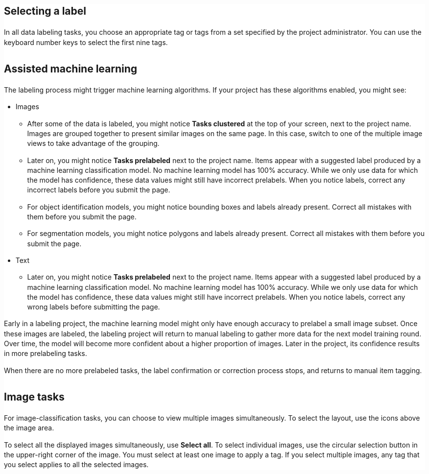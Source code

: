 ## Selecting a label

In all data labeling tasks, you choose an appropriate tag or tags from a set specified by the project administrator. You can use the keyboard number keys to select the first nine tags.

## Assisted machine learning

The labeling process might trigger machine learning algorithms. If your project has these algorithms enabled, you might see:

* Images

  - After some of the data is labeled, you might notice **Tasks clustered** at the top of your screen, next to the project name. Images are grouped together to present similar images on the same page. In this case, switch to one of the multiple image views to take advantage of the grouping.
    
  - Later on, you might notice **Tasks prelabeled** next to the project name. Items appear with a suggested label produced by a machine learning classification model. No machine learning model has 100% accuracy. While we only use data for which the model has confidence, these data values might still have incorrect prelabels. When you notice labels, correct any incorrect labels before you submit the page.
    
  - For object identification models, you might notice bounding boxes and labels already present. Correct all mistakes with them before you submit the page.
    
  - For segmentation models, you might notice polygons and labels already present. Correct all mistakes with them before you submit the page.

* Text
    
  - Later on, you might notice **Tasks prelabeled** next to the project name. Items appear with a suggested label produced by a machine learning classification model. No machine learning model has 100% accuracy. While we only use data for which the model has confidence, these data values might still have incorrect prelabels. When you notice labels, correct any wrong labels before submitting the page.

Early in a labeling project, the machine learning model might only have enough accuracy to prelabel a small image subset. Once these images are labeled, the labeling project will return to manual labeling to gather more data for the next model training round. Over time, the model will become more confident about a higher proportion of images. Later in the project, its confidence results in more prelabeling tasks.

When there are no more prelabeled tasks, the label confirmation or correction process stops, and returns to manual item tagging.

## Image tasks

For image-classification tasks, you can choose to view multiple images simultaneously. To select the layout, use the icons above the image area.

To select all the displayed images simultaneously, use **Select all**. To select individual images, use the circular selection button in the upper-right corner of the image. You must select at least one image to apply a tag. If you select multiple images, any tag that you select applies to all the selected images.
